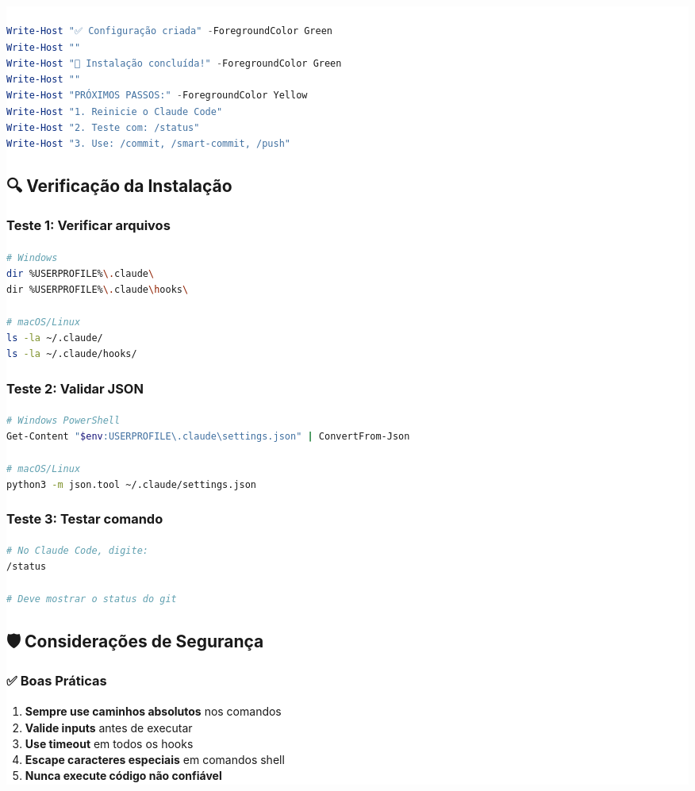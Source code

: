 ```powershell

Write-Host "✅ Configuração criada" -ForegroundColor Green
Write-Host "" 
Write-Host "🎉 Instalação concluída!" -ForegroundColor Green
Write-Host ""
Write-Host "PRÓXIMOS PASSOS:" -ForegroundColor Yellow
Write-Host "1. Reinicie o Claude Code"
Write-Host "2. Teste com: /status"
Write-Host "3. Use: /commit, /smart-commit, /push"
```

## 🔍 Verificação da Instalação

### Teste 1: Verificar arquivos
```bash
# Windows
dir %USERPROFILE%\.claude\
dir %USERPROFILE%\.claude\hooks\

# macOS/Linux
ls -la ~/.claude/
ls -la ~/.claude/hooks/
```

### Teste 2: Validar JSON
```bash
# Windows PowerShell
Get-Content "$env:USERPROFILE\.claude\settings.json" | ConvertFrom-Json

# macOS/Linux
python3 -m json.tool ~/.claude/settings.json
```

### Teste 3: Testar comando
```bash
# No Claude Code, digite:
/status

# Deve mostrar o status do git
```

## 🛡️ Considerações de Segurança

### ✅ Boas Práticas
1. **Sempre use caminhos absolutos** nos comandos
2. **Valide inputs** antes de executar
3. **Use timeout** em todos os hooks
4. **Escape caracteres especiais** em comandos shell
5. **Nunca execute código não confiável**
